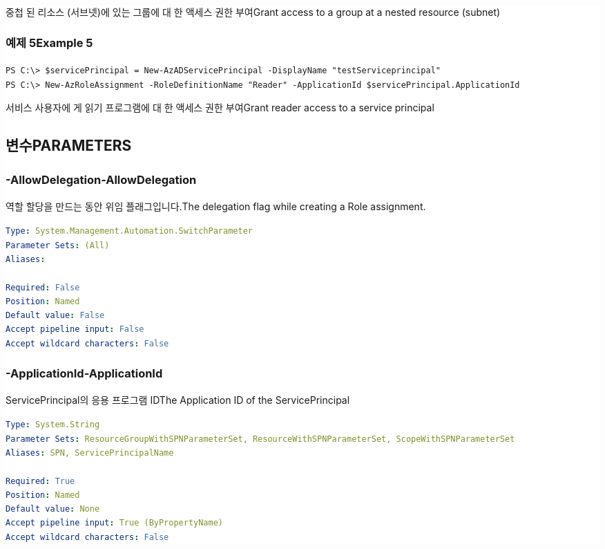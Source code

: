 <span data-ttu-id="e8b95-140">중첩 된 리소스 (서브넷)에 있는 그룹에 대 한 액세스 권한 부여</span><span class="sxs-lookup"><span data-stu-id="e8b95-140">Grant access to a group at a nested resource (subnet)</span></span>

### <span data-ttu-id="e8b95-141">예제 5</span><span class="sxs-lookup"><span data-stu-id="e8b95-141">Example 5</span></span>
```
PS C:\> $servicePrincipal = New-AzADServicePrincipal -DisplayName "testServiceprincipal"
PS C:\> New-AzRoleAssignment -RoleDefinitionName "Reader" -ApplicationId $servicePrincipal.ApplicationId
```

<span data-ttu-id="e8b95-142">서비스 사용자에 게 읽기 프로그램에 대 한 액세스 권한 부여</span><span class="sxs-lookup"><span data-stu-id="e8b95-142">Grant reader access to a service principal</span></span>

## <span data-ttu-id="e8b95-143">변수</span><span class="sxs-lookup"><span data-stu-id="e8b95-143">PARAMETERS</span></span>

### <span data-ttu-id="e8b95-144">-AllowDelegation</span><span class="sxs-lookup"><span data-stu-id="e8b95-144">-AllowDelegation</span></span>
<span data-ttu-id="e8b95-145">역할 할당을 만드는 동안 위임 플래그입니다.</span><span class="sxs-lookup"><span data-stu-id="e8b95-145">The delegation flag while creating a Role assignment.</span></span>

```yaml
Type: System.Management.Automation.SwitchParameter
Parameter Sets: (All)
Aliases:

Required: False
Position: Named
Default value: False
Accept pipeline input: False
Accept wildcard characters: False
```

### <span data-ttu-id="e8b95-146">-ApplicationId</span><span class="sxs-lookup"><span data-stu-id="e8b95-146">-ApplicationId</span></span>
<span data-ttu-id="e8b95-147">ServicePrincipal의 응용 프로그램 ID</span><span class="sxs-lookup"><span data-stu-id="e8b95-147">The Application ID of the ServicePrincipal</span></span>

```yaml
Type: System.String
Parameter Sets: ResourceGroupWithSPNParameterSet, ResourceWithSPNParameterSet, ScopeWithSPNParameterSet
Aliases: SPN, ServicePrincipalName

Required: True
Position: Named
Default value: None
Accept pipeline input: True (ByPropertyName)
Accept wildcard characters: False
```
